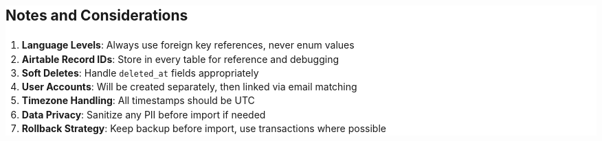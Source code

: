 
## Notes and Considerations

1. **Language Levels**: Always use foreign key references, never enum values
2. **Airtable Record IDs**: Store in every table for reference and debugging
3. **Soft Deletes**: Handle `deleted_at` fields appropriately
4. **User Accounts**: Will be created separately, then linked via email matching
5. **Timezone Handling**: All timestamps should be UTC
6. **Data Privacy**: Sanitize any PII before import if needed
7. **Rollback Strategy**: Keep backup before import, use transactions where possible